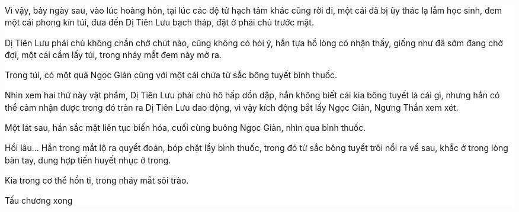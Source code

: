 Vì vậy, bảy ngày sau, vào lúc hoàng hôn, tại lúc các đệ tử hạch tâm khác cũng rời đi, một cái đã bị ủy thác lạ lẫm học sinh, đem một cái phong kín túi, đưa đến Dị Tiên Lưu bạch tháp, đặt ở phái chủ trước mặt.

Dị Tiên Lưu phái chủ không chần chờ chút nào, cũng không có hỏi ý, hắn tựa hồ lòng có nhận thấy, giống như đã sớm đang chờ đợi, một cái cầm lấy túi, trong nháy mắt đem này mở ra.

Trong túi, có một quả Ngọc Giản cùng với một cái chứa tử sắc bông tuyết bình thuốc.

Nhìn xem hai thứ này vật phẩm, Dị Tiên Lưu phái chủ hô hấp dồn dập, hắn không biết cái kia bông tuyết là cái gì, nhưng hắn có thể cảm nhận được trong đó tràn ra Dị Tiên Lưu dao động, vì vậy kích động bắt lấy Ngọc Giản, Ngưng Thần xem xét.

Một lát sau, hắn sắc mặt liên tục biến hóa, cuối cùng buông Ngọc Giản, nhìn qua bình thuốc.

Hồi lâu... Hắn trong mắt lộ ra quyết đoán, bóp chặt lấy bình thuốc, trong đó tử sắc bông tuyết trôi nổi ra về sau, khắc ở trong lòng bàn tay, dung hợp tiến huyết nhục ở trong.

Kia trong cơ thể hồn ti, trong nháy mắt sôi trào.

Tấu chương xong




